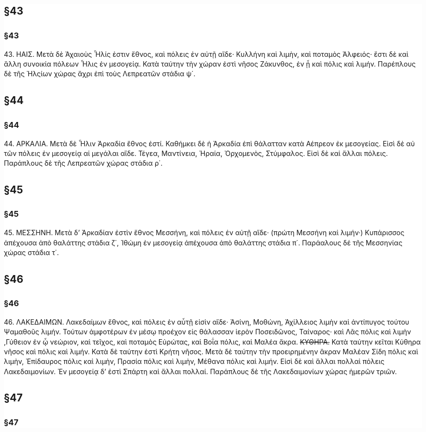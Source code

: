 ## §43  

### §43  

<p>43. ΗΑΙΣ. Μετὰ δὲ Ἀχαιοὺς Ἦλίς ἐστιν ἔθνος, καὶ πόλεις ἐν αὐτῇ αἵδε·
                            Κυλλήνη καὶ λιμὴν, καὶ ποταμὸς Ἀλφειός· ἔστι δὲ καὶ ἄλλη συνοικία πόλεων
                            Ἦλις ἐν μεσογείᾳ. Κατὰ ταύτην τὴν χώραν ἐστὶ νῆσος Ζάκυνθος, ἐν ᾗ καὶ
                            πόλις καὶ λιμήν. Παρέπλους δὲ τῆς Ἠλςίων χώρας ἄχρι ἐπὶ τοὺς
                                Λεπρεατῶν<gap reason="omitted"/> στάδια ψ΄.</p>  

## §44  

### §44  

<p>44. ΑΡΚΑΛΙΑ. Μετὰ δὲ Ἦλιν Ἀρκαδία ἔθνος ἐστί. Καθήμκει δὲ ἡ Ἀρκαδία ἐπὶ
                            θάλατταν κατὰ Αέπρεον ἐκ <pb n="40"/> μεσογείας. Εἰσὶ δὲ αὐ τῶν πόλεις
                            ἐν μεσογείᾳ αἱ μεγάλαι αἵδε. Τέγεα, Μαντίνεια, Ἡραία, Ὀρχομενὸς,
                            Στύμφαλος. Εἰσὶ δὲ καὶ ἄλλαι πόλεις. Παράπλους δὲ τῆς Λεπρεατῶν χώρας
                            στάδια ρ΄.</p>  

## §45  

### §45  

<p>45. ΜΕΣΣΗΝΗ. Μετὰ δʼ Ἀρκαδίαν ἐστὶν ἔθνος Μεσσήνη, καὶ πόλεις ἐν αὐτῇ
                            αἵδε· (πρώτη Μεσσήνη καὶ λιμήν·) Κυπάρισσος ἀπέχουσα ἀπὸ θαλάττης στάδια
                            ζ΄, Ἰθώμη ἐν μεσογείᾳ ἀπέχουσα ἀπὸ θαλάττης στάδια π΄. Παράαλους δέ τῆς
                            Μεσσηνίας χώρας στάδια τ΄.</p>  

## §46  

### §46  

<p>46. ΛΑΚΕΔΑΙΜΩΝ. <gap reason="omitted"/> Λακεδαίμων ἔθνος, καὶ πόλεις ἐν
                            αὖτῇ εἰσὶν αἵδε· Ἀσίνη, Μοθώνη, Ἀχίλλειος λιμὴν <pb n="41"/> καὶ
                            ἀντίπυγος τούτου Ψαμαθοῦς λιμήν. Τούτων ἀμφοτέρων ἐν μέσῳ προέχον εἰς
                            θάλασσαν ἱερὸν Ποσειδῶνος, Ταίναρος· καὶ Λᾶς πόλις καὶ λιμὴν ,Γύθειον ἐν
                            ᾧ νεώριον, καὶ τεῖχος, καὶ ποταμὸς Εὐρώτας, καὶ Βοΐα πόλις, καὶ Μαλέα
                            ἄκρα. <del>ΚΥΘΗΡΑ.</del> Κατὰ ταύτην κεῖται Κύθηρα νῆσος καὶ πόλις καὶ
                            λιμήν. Κατὰ δὲ ταύτην ἐστὶ Κρήτη νῆσος. Μετὰ δὲ ταύτην τὴν προειρημένην
                            ἄκραν Μαλέαν Σίδη πόλις καὶ λιμὴν, Ἐπίδαυρος πόλις καὶ λιμὴν, Πρασία
                            πόλις καὶ λιμὴν, Μέθανα πόλις καὶ λιμήν. Εἰσὶ δὲ καὶ ἄλλαι πολλαὶ πόλεις
                            Λακεδαιμονίων. Ἐν μεσογείᾳ δʼ ἐστὶ Σπάρτη καὶ ἄλλαι πολλαί. Παράπλους δὲ
                            τῆς Λακεδαιμονίων χώρας ἡμερῶν τριῶν.</p>  

## §47  

### §47  
